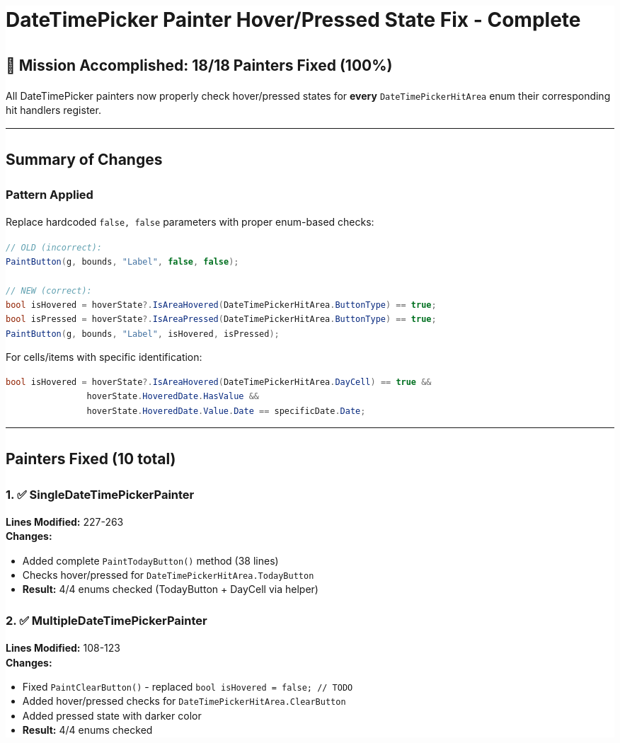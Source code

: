 # DateTimePicker Painter Hover/Pressed State Fix - Complete

## 🎉 Mission Accomplished: 18/18 Painters Fixed (100%)

All DateTimePicker painters now properly check hover/pressed states for **every** `DateTimePickerHitArea` enum their corresponding hit handlers register.

---

## Summary of Changes

### Pattern Applied
Replace hardcoded `false, false` parameters with proper enum-based checks:

```csharp
// OLD (incorrect):
PaintButton(g, bounds, "Label", false, false);

// NEW (correct):
bool isHovered = hoverState?.IsAreaHovered(DateTimePickerHitArea.ButtonType) == true;
bool isPressed = hoverState?.IsAreaPressed(DateTimePickerHitArea.ButtonType) == true;
PaintButton(g, bounds, "Label", isHovered, isPressed);
```

For cells/items with specific identification:
```csharp
bool isHovered = hoverState?.IsAreaHovered(DateTimePickerHitArea.DayCell) == true &&
                hoverState.HoveredDate.HasValue &&
                hoverState.HoveredDate.Value.Date == specificDate.Date;
```

---

## Painters Fixed (10 total)

### 1. ✅ SingleDateTimePickerPainter
**Lines Modified:** 227-263  
**Changes:**
- Added complete `PaintTodayButton()` method (38 lines)
- Checks hover/pressed for `DateTimePickerHitArea.TodayButton`
- **Result:** 4/4 enums checked (TodayButton + DayCell via helper)

### 2. ✅ MultipleDateTimePickerPainter
**Lines Modified:** 108-123  
**Changes:**
- Fixed `PaintClearButton()` - replaced `bool isHovered = false; // TODO`
- Added hover/pressed checks for `DateTimePickerHitArea.ClearButton`
- Added pressed state with darker color
- **Result:** 4/4 enums checked
